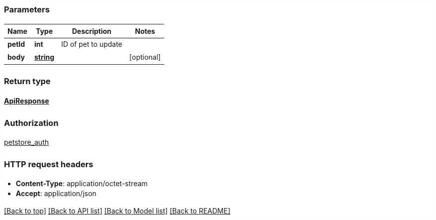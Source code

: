 ### Parameters

Name | Type | Description  | Notes
------------- | ------------- | ------------- | -------------
 **petId** | **int**| ID of pet to update | 
 **body** | [**string**](object.md)|  | [optional] 

### Return type

[**ApiResponse**](object.md)

### Authorization

[petstore_auth](../README.md#petstore_auth)

### HTTP request headers

 - **Content-Type**: application/octet-stream
 - **Accept**: application/json

[[Back to top]](#) [[Back to API list]](../README.md#documentation-for-api-endpoints) [[Back to Model list]](../README.md#documentation-for-models) [[Back to README]](../README.md)

